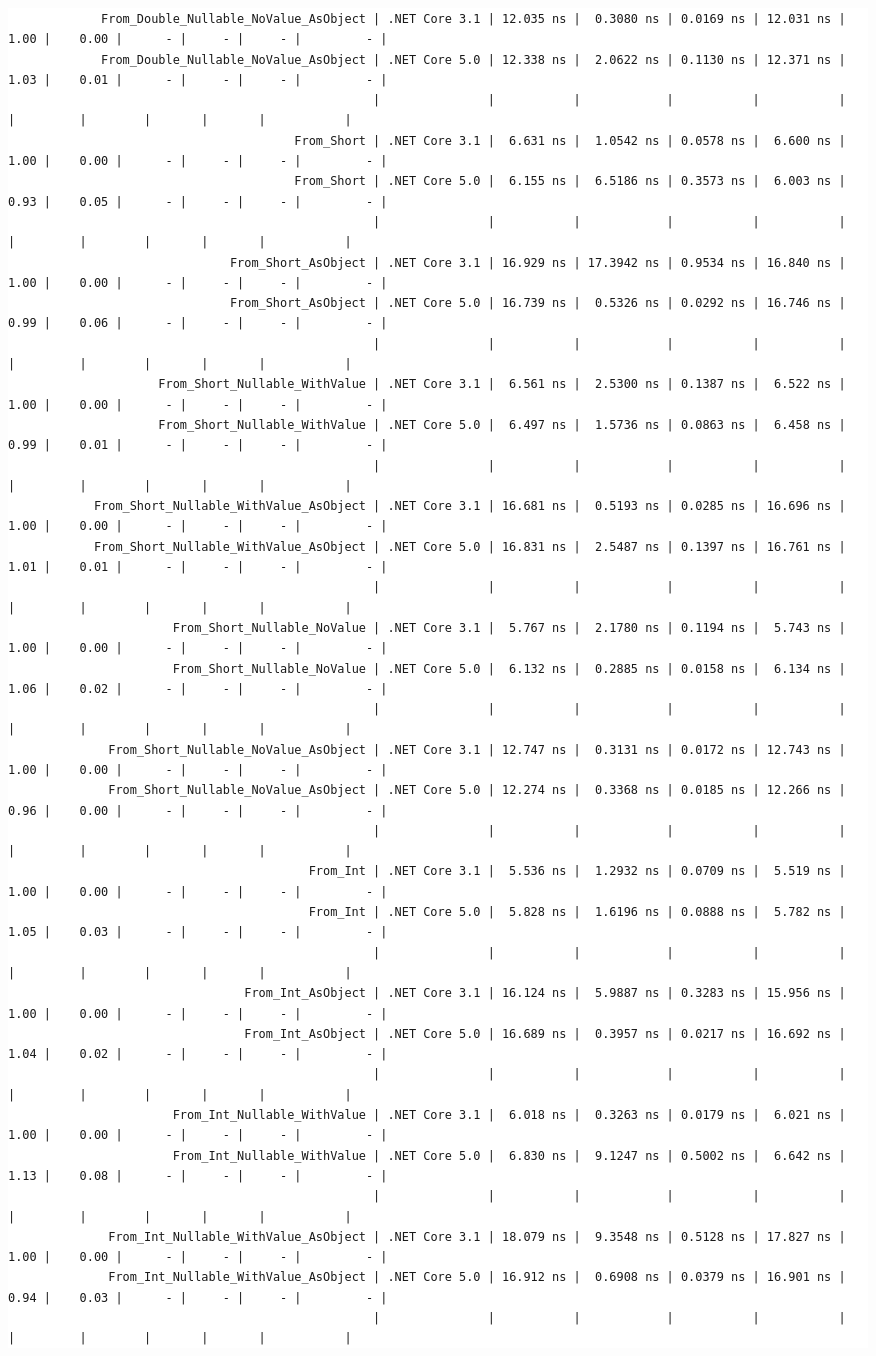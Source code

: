                  From_Double_Nullable_NoValue_AsObject | .NET Core 3.1 | 12.035 ns |  0.3080 ns | 0.0169 ns | 12.031 ns |  1.00 |    0.00 |      - |     - |     - |         - |
                 From_Double_Nullable_NoValue_AsObject | .NET Core 5.0 | 12.338 ns |  2.0622 ns | 0.1130 ns | 12.371 ns |  1.03 |    0.01 |      - |     - |     - |         - |
                                                       |               |           |            |           |           |       |         |        |       |       |           |
                                            From_Short | .NET Core 3.1 |  6.631 ns |  1.0542 ns | 0.0578 ns |  6.600 ns |  1.00 |    0.00 |      - |     - |     - |         - |
                                            From_Short | .NET Core 5.0 |  6.155 ns |  6.5186 ns | 0.3573 ns |  6.003 ns |  0.93 |    0.05 |      - |     - |     - |         - |
                                                       |               |           |            |           |           |       |         |        |       |       |           |
                                   From_Short_AsObject | .NET Core 3.1 | 16.929 ns | 17.3942 ns | 0.9534 ns | 16.840 ns |  1.00 |    0.00 |      - |     - |     - |         - |
                                   From_Short_AsObject | .NET Core 5.0 | 16.739 ns |  0.5326 ns | 0.0292 ns | 16.746 ns |  0.99 |    0.06 |      - |     - |     - |         - |
                                                       |               |           |            |           |           |       |         |        |       |       |           |
                         From_Short_Nullable_WithValue | .NET Core 3.1 |  6.561 ns |  2.5300 ns | 0.1387 ns |  6.522 ns |  1.00 |    0.00 |      - |     - |     - |         - |
                         From_Short_Nullable_WithValue | .NET Core 5.0 |  6.497 ns |  1.5736 ns | 0.0863 ns |  6.458 ns |  0.99 |    0.01 |      - |     - |     - |         - |
                                                       |               |           |            |           |           |       |         |        |       |       |           |
                From_Short_Nullable_WithValue_AsObject | .NET Core 3.1 | 16.681 ns |  0.5193 ns | 0.0285 ns | 16.696 ns |  1.00 |    0.00 |      - |     - |     - |         - |
                From_Short_Nullable_WithValue_AsObject | .NET Core 5.0 | 16.831 ns |  2.5487 ns | 0.1397 ns | 16.761 ns |  1.01 |    0.01 |      - |     - |     - |         - |
                                                       |               |           |            |           |           |       |         |        |       |       |           |
                           From_Short_Nullable_NoValue | .NET Core 3.1 |  5.767 ns |  2.1780 ns | 0.1194 ns |  5.743 ns |  1.00 |    0.00 |      - |     - |     - |         - |
                           From_Short_Nullable_NoValue | .NET Core 5.0 |  6.132 ns |  0.2885 ns | 0.0158 ns |  6.134 ns |  1.06 |    0.02 |      - |     - |     - |         - |
                                                       |               |           |            |           |           |       |         |        |       |       |           |
                  From_Short_Nullable_NoValue_AsObject | .NET Core 3.1 | 12.747 ns |  0.3131 ns | 0.0172 ns | 12.743 ns |  1.00 |    0.00 |      - |     - |     - |         - |
                  From_Short_Nullable_NoValue_AsObject | .NET Core 5.0 | 12.274 ns |  0.3368 ns | 0.0185 ns | 12.266 ns |  0.96 |    0.00 |      - |     - |     - |         - |
                                                       |               |           |            |           |           |       |         |        |       |       |           |
                                              From_Int | .NET Core 3.1 |  5.536 ns |  1.2932 ns | 0.0709 ns |  5.519 ns |  1.00 |    0.00 |      - |     - |     - |         - |
                                              From_Int | .NET Core 5.0 |  5.828 ns |  1.6196 ns | 0.0888 ns |  5.782 ns |  1.05 |    0.03 |      - |     - |     - |         - |
                                                       |               |           |            |           |           |       |         |        |       |       |           |
                                     From_Int_AsObject | .NET Core 3.1 | 16.124 ns |  5.9887 ns | 0.3283 ns | 15.956 ns |  1.00 |    0.00 |      - |     - |     - |         - |
                                     From_Int_AsObject | .NET Core 5.0 | 16.689 ns |  0.3957 ns | 0.0217 ns | 16.692 ns |  1.04 |    0.02 |      - |     - |     - |         - |
                                                       |               |           |            |           |           |       |         |        |       |       |           |
                           From_Int_Nullable_WithValue | .NET Core 3.1 |  6.018 ns |  0.3263 ns | 0.0179 ns |  6.021 ns |  1.00 |    0.00 |      - |     - |     - |         - |
                           From_Int_Nullable_WithValue | .NET Core 5.0 |  6.830 ns |  9.1247 ns | 0.5002 ns |  6.642 ns |  1.13 |    0.08 |      - |     - |     - |         - |
                                                       |               |           |            |           |           |       |         |        |       |       |           |
                  From_Int_Nullable_WithValue_AsObject | .NET Core 3.1 | 18.079 ns |  9.3548 ns | 0.5128 ns | 17.827 ns |  1.00 |    0.00 |      - |     - |     - |         - |
                  From_Int_Nullable_WithValue_AsObject | .NET Core 5.0 | 16.912 ns |  0.6908 ns | 0.0379 ns | 16.901 ns |  0.94 |    0.03 |      - |     - |     - |         - |
                                                       |               |           |            |           |           |       |         |        |       |       |           |